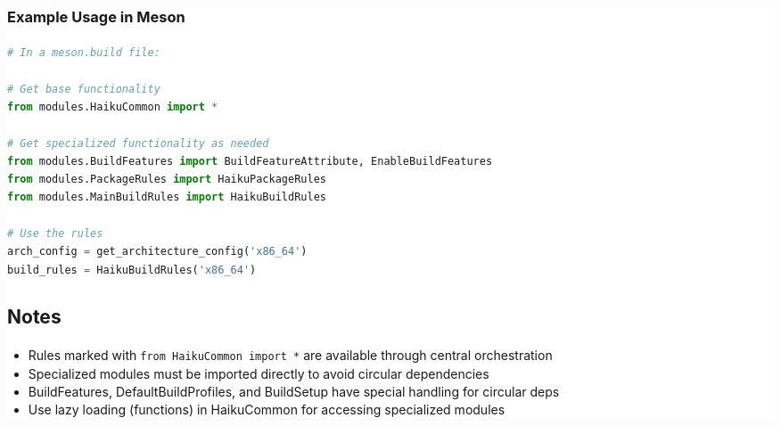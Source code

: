 ### Example Usage in Meson

```python
# In a meson.build file:

# Get base functionality
from modules.HaikuCommon import *

# Get specialized functionality as needed
from modules.BuildFeatures import BuildFeatureAttribute, EnableBuildFeatures
from modules.PackageRules import HaikuPackageRules
from modules.MainBuildRules import HaikuBuildRules

# Use the rules
arch_config = get_architecture_config('x86_64')
build_rules = HaikuBuildRules('x86_64')
```

## Notes
- Rules marked with `from HaikuCommon import *` are available through central orchestration
- Specialized modules must be imported directly to avoid circular dependencies
- BuildFeatures, DefaultBuildProfiles, and BuildSetup have special handling for circular deps
- Use lazy loading (functions) in HaikuCommon for accessing specialized modules